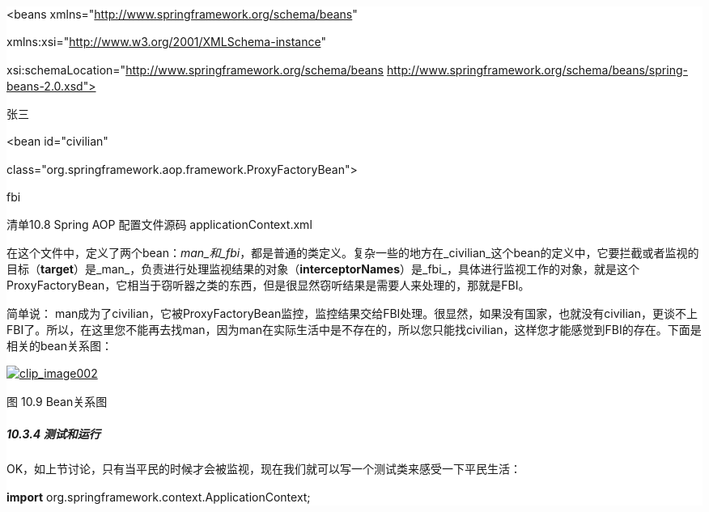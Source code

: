 <?xml version="1.0" encoding="UTF-8"?> 

<beans xmlns="http://www.springframework.org/schema/beans" 

xmlns:xsi="http://www.w3.org/2001/XMLSchema-instance" 

xsi:schemaLocation="http://www.springframework.org/schema/beans http://www.springframework.org/schema/beans/spring-beans-2.0.xsd"> 

<bean id="man" class="Man"> 

<property name="name"> 

<value type="java.lang.String">张三</value> 

</property> 

</bean> 

<bean id="fbi" class="FBI" /> 

<bean id="civilian" 

class="org.springframework.aop.framework.ProxyFactoryBean"> 

<property name="target"> 

<ref bean="man" /> 

</property> 

<property name="interceptorNames"> 

<list> 

<value>fbi</value> 

</list> 

</property> 

</bean> 

</beans> 

清单10.8 Spring AOP 配置文件源码 applicationContext.xml 

在这个文件中，定义了两个bean：_man_和_fbi_，都是普通的类定义。复杂一些的地方在_civilian_这个bean的定义中，它要拦截或者监视的目标（**target**）是_man_，负责进行处理监视结果的对象（**interceptorNames**）是_fbi_，具体进行监视工作的对象，就是这个ProxyFactoryBean，它相当于窃听器之类的东西，但是很显然窃听结果是需要人来处理的，那就是FBI。 

简单说： man成为了civilian，它被ProxyFactoryBean监控，监控结果交给FBI处理。很显然，如果没有国家，也就没有civilian，更谈不上FBI了。所以，在这里您不能再去找man，因为man在实际生活中是不存在的，所以您只能找civilian，这样您才能感觉到FBI的存在。下面是相关的bean关系图： 

[<img height="140" alt="clip_image002" src="http://www.blogjava.net/images/blogjava_net/beansoft/WindowsLiveWriter/Spring1.22.0AOP_F55A/clip_image002_thumb_1.jpg" width="136" border="0" />](http://www.blogjava.net/images/blogjava_net/beansoft/WindowsLiveWriter/Spring1.22.0AOP_F55A/clip_image002_4.jpg) 

图 10.9 Bean关系图 

##### <a name="_Toc187055858"></a>10.3.4 测试和运行

OK，如上节讨论，只有当平民的时候才会被监视，现在我们就可以写一个测试类来感受一下平民生活： 

**import** org.springframework.context.ApplicationContext; 
